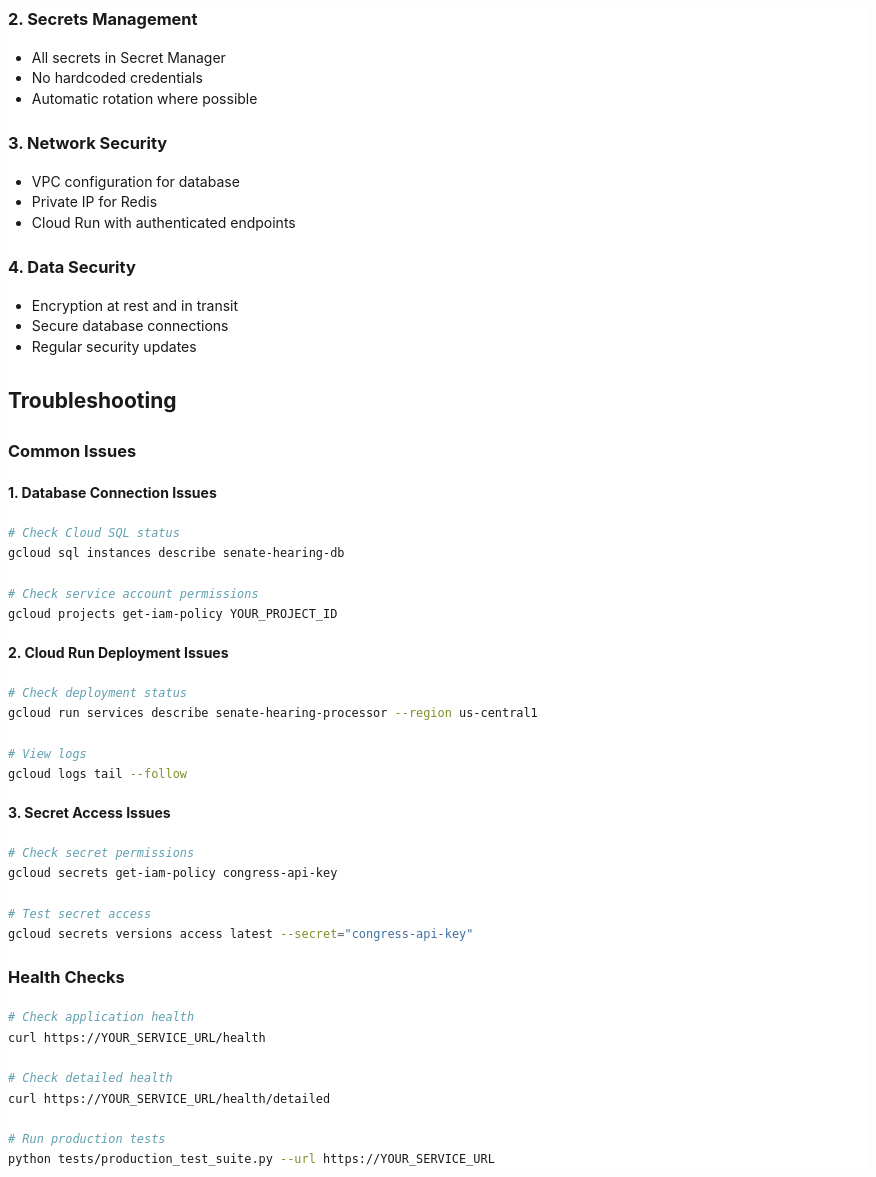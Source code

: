 ### 2. Secrets Management
- All secrets in Secret Manager
- No hardcoded credentials
- Automatic rotation where possible

### 3. Network Security
- VPC configuration for database
- Private IP for Redis
- Cloud Run with authenticated endpoints

### 4. Data Security
- Encryption at rest and in transit
- Secure database connections
- Regular security updates

## Troubleshooting

### Common Issues

#### 1. Database Connection Issues
```bash
# Check Cloud SQL status
gcloud sql instances describe senate-hearing-db

# Check service account permissions
gcloud projects get-iam-policy YOUR_PROJECT_ID
```

#### 2. Cloud Run Deployment Issues
```bash
# Check deployment status
gcloud run services describe senate-hearing-processor --region us-central1

# View logs
gcloud logs tail --follow
```

#### 3. Secret Access Issues
```bash
# Check secret permissions
gcloud secrets get-iam-policy congress-api-key

# Test secret access
gcloud secrets versions access latest --secret="congress-api-key"
```

### Health Checks
```bash
# Check application health
curl https://YOUR_SERVICE_URL/health

# Check detailed health
curl https://YOUR_SERVICE_URL/health/detailed

# Run production tests
python tests/production_test_suite.py --url https://YOUR_SERVICE_URL
```
